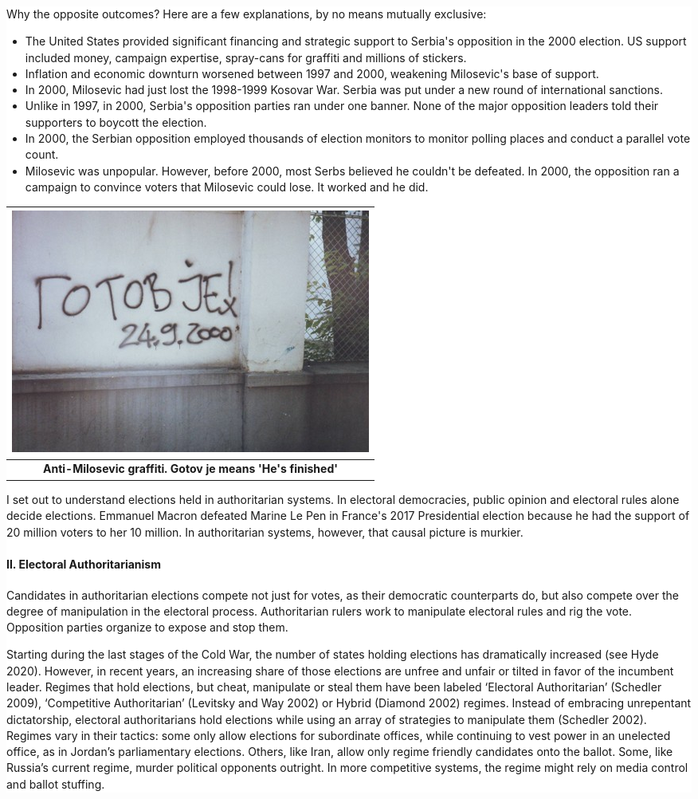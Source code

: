 Why the opposite outcomes? Here are a few explanations, by no means mutually exclusive:

<ul>
<li>The United States provided significant financing and strategic support to Serbia's opposition in the 2000 election. US support included money, campaign expertise, spray-cans for graffiti and millions of stickers. </li>
<li>Inflation and economic downturn worsened between 1997 and 2000, weakening Milosevic's base of support. </li>
    <li>In 2000, Milosevic had just lost the 1998-1999 Kosovar War. Serbia was put under a new round of international sanctions. </li>
    <li>Unlike in 1997, in 2000, Serbia's opposition parties  ran under one banner. None of the major opposition leaders told their supporters to boycott the election. </li>
    <li>In 2000, the Serbian opposition employed thousands of election monitors to monitor polling places and conduct a parallel vote count. </li>
    <li>Milosevic was unpopular. However, before 2000, most Serbs believed he couldn't be defeated. In 2000, the opposition ran a campaign to convince voters that Milosevic could lose. It worked and he did. </li>


</ul>

| ![title](img/gotovje.jpg) |
|:--:|
| <b>Anti-Milosevic graffiti. Gotov je means 'He's finished'</b>|

I set out to understand elections held in authoritarian systems. In electoral democracies, public opinion and electoral rules alone decide elections. Emmanuel Macron defeated Marine Le Pen in France's 2017 Presidential election because he had the support of 20 million voters to her 10 million. In authoritarian systems, however, that causal picture is murkier.

#### II. Electoral Authoritarianism

Candidates in authoritarian elections compete not just for votes, as their democratic counterparts do, but also compete over the degree of manipulation in the electoral process. Authoritarian rulers work to manipulate electoral rules and rig the vote. Opposition parties organize to expose and stop them.

Starting during the last stages of the Cold War, the number of states holding elections has dramatically increased (see Hyde 2020). However, in recent years, an increasing share of those elections are unfree and unfair or tilted in favor of the incumbent leader. Regimes that hold elections, but cheat, manipulate or steal them have been labeled ‘Electoral Authoritarian’ (Schedler 2009), ‘Competitive Authoritarian’ (Levitsky and Way 2002) or Hybrid (Diamond 2002) regimes. Instead of embracing unrepentant dictatorship, electoral authoritarians hold elections while using an array of strategies to manipulate them (Schedler 2002). Regimes vary in their tactics: some only allow elections for subordinate offices, while continuing to vest power in an unelected office, as in Jordan’s parliamentary elections. Others, like Iran, allow only regime friendly candidates onto the ballot. Some, like Russia’s current regime, murder political opponents outright. In more competitive systems, the regime might rely on media control and ballot stuffing.
